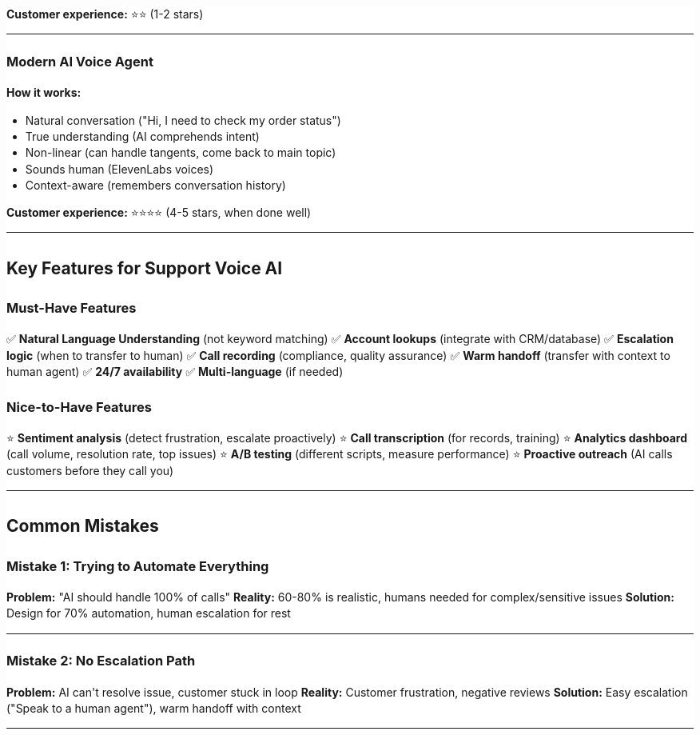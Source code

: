 **Customer experience:** ⭐⭐ (1-2 stars)

---

### Modern AI Voice Agent

**How it works:**
- Natural conversation ("Hi, I need to check my order status")
- True understanding (AI comprehends intent)
- Non-linear (can handle tangents, come back to main topic)
- Sounds human (ElevenLabs voices)
- Context-aware (remembers conversation history)

**Customer experience:** ⭐⭐⭐⭐ (4-5 stars, when done well)

---

## Key Features for Support Voice AI

### Must-Have Features

✅ **Natural Language Understanding** (not keyword matching)
✅ **Account lookups** (integrate with CRM/database)
✅ **Escalation logic** (when to transfer to human)
✅ **Call recording** (compliance, quality assurance)
✅ **Warm handoff** (transfer with context to human agent)
✅ **24/7 availability**
✅ **Multi-language** (if needed)

### Nice-to-Have Features

⭐ **Sentiment analysis** (detect frustration, escalate proactively)
⭐ **Call transcription** (for records, training)
⭐ **Analytics dashboard** (call volume, resolution rate, top issues)
⭐ **A/B testing** (different scripts, measure performance)
⭐ **Proactive outreach** (AI calls customers before they call you)

---

## Common Mistakes

### Mistake 1: Trying to Automate Everything

**Problem:** "AI should handle 100% of calls"
**Reality:** 60-80% is realistic, humans needed for complex/sensitive issues
**Solution:** Design for 70% automation, human escalation for rest

---

### Mistake 2: No Escalation Path

**Problem:** AI can't resolve issue, customer stuck in loop
**Reality:** Customer frustration, negative reviews
**Solution:** Easy escalation ("Speak to a human agent"), warm handoff with context

---